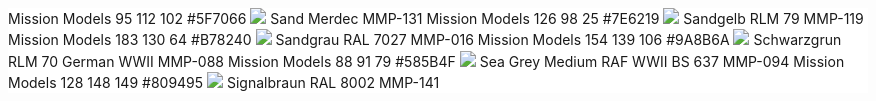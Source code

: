 <td>Mission Models</td>
<td>95</td>
<td>112</td>
<td>102</td>
<td>#5F7066</td>
<td style="background-color: #5F7066" ><img src="https://via.placeholder.com/40/5F7066/000000?text=+" /></td>
</tr>
<tr>
<td>Sand Merdec</td>
<td>MMP-131</td>
<td>Mission Models</td>
<td>126</td>
<td>98</td>
<td>25</td>
<td>#7E6219</td>
<td style="background-color: #7E6219" ><img src="https://via.placeholder.com/40/7E6219/000000?text=+" /></td>
</tr>
<tr>
<td>Sandgelb RLM 79</td>
<td>MMP-119</td>
<td>Mission Models</td>
<td>183</td>
<td>130</td>
<td>64</td>
<td>#B78240</td>
<td style="background-color: #B78240" ><img src="https://via.placeholder.com/40/B78240/000000?text=+" /></td>
</tr>
<tr>
<td>Sandgrau RAL 7027</td>
<td>MMP-016</td>
<td>Mission Models</td>
<td>154</td>
<td>139</td>
<td>106</td>
<td>#9A8B6A</td>
<td style="background-color: #9A8B6A" ><img src="https://via.placeholder.com/40/9A8B6A/000000?text=+" /></td>
</tr>
<tr>
<td>Schwarzgrun RLM 70 German WWII</td>
<td>MMP-088</td>
<td>Mission Models</td>
<td>88</td>
<td>91</td>
<td>79</td>
<td>#585B4F</td>
<td style="background-color: #585B4F" ><img src="https://via.placeholder.com/40/585B4F/000000?text=+" /></td>
</tr>
<tr>
<td>Sea Grey Medium RAF WWII BS 637</td>
<td>MMP-094</td>
<td>Mission Models</td>
<td>128</td>
<td>148</td>
<td>149</td>
<td>#809495</td>
<td style="background-color: #809495" ><img src="https://via.placeholder.com/40/809495/000000?text=+" /></td>
</tr>
<tr>
<td>Signalbraun RAL 8002</td>
<td>MMP-141</td>